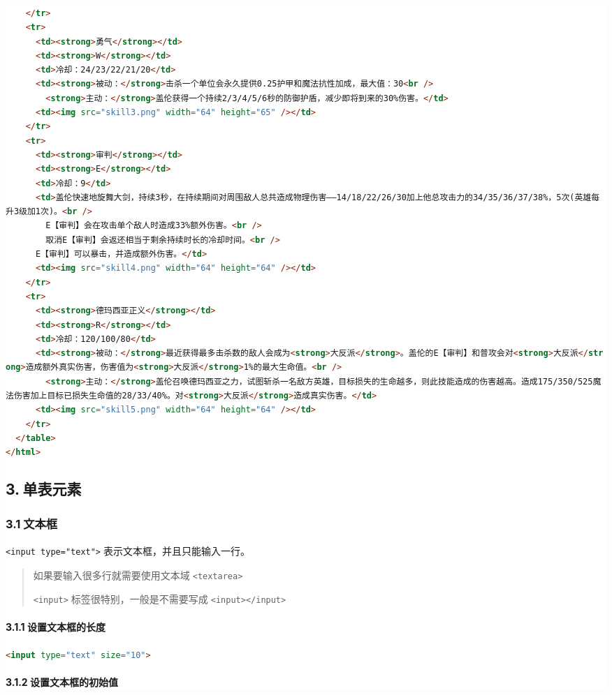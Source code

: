 ```html
    </tr>
    <tr>
      <td><strong>勇气</strong></td>
      <td><strong>W</strong></td>
      <td>冷却：24/23/22/21/20</td>
      <td><strong>被动：</strong>击杀一个单位会永久提供0.25护甲和魔法抗性加成，最大值：30<br />
        <strong>主动：</strong>盖伦获得一个持续2/3/4/5/6秒的防御护盾，减少即将到来的30%伤害。</td>
      <td><img src="skill3.png" width="64" height="65" /></td>
    </tr>
    <tr>
      <td><strong>审判</strong></td>
      <td><strong>E</strong></td>
      <td>冷却：9</td>
      <td>盖伦快速地旋舞大剑，持续3秒，在持续期间对周围敌人总共造成物理伤害——14/18/22/26/30加上他总攻击力的34/35/36/37/38%，5次(英雄每升3级加1次)。<br />
        E【审判】会在攻击单个敌人时造成33%额外伤害。<br />
        取消E【审判】会返还相当于剩余持续时长的冷却时间。<br />
      E【审判】可以暴击，并造成额外伤害。</td>
      <td><img src="skill4.png" width="64" height="64" /></td>
    </tr>
    <tr>
      <td><strong>德玛西亚正义</strong></td>
      <td><strong>R</strong></td>
      <td>冷却：120/100/80</td>
      <td><strong>被动：</strong>最近获得最多击杀数的敌人会成为<strong>大反派</strong>。盖伦的E【审判】和普攻会对<strong>大反派</strong>造成额外真实伤害，伤害值为<strong>大反派</strong>1%的最大生命值。<br />
        <strong>主动：</strong>盖伦召唤德玛西亚之力，试图斩杀一名敌方英雄，目标损失的生命越多，则此技能造成的伤害越高。造成175/350/525魔法伤害加上目标已损失生命值的28/33/40%。对<strong>大反派</strong>造成真实伤害。</td>
      <td><img src="skill5.png" width="64" height="64" /></td>
    </tr>
  </table>
</html>
```



## 3. 单表元素

### 3.1 文本框

`<input type="text">` 表示文本框，并且只能输入一行。

> 如果要输入很多行就需要使用文本域 `<textarea>`
>
> `<input>` 标签很特别，一般是不需要写成 `<input></input>`

#### 3.1.1 设置文本框的长度

```html
<input type="text" size="10">
```

#### 3.1.2 设置文本框的初始值
